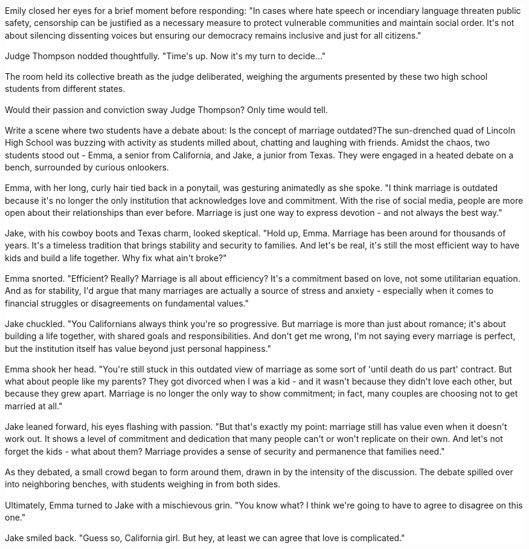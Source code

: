 Emily closed her eyes for a brief moment before responding: "In cases where hate speech or incendiary language threaten public safety, censorship can be justified as a necessary measure to protect vulnerable communities and maintain social order. It's not about silencing dissenting voices but ensuring our democracy remains inclusive and just for all citizens."

Judge Thompson nodded thoughtfully. "Time's up. Now it's my turn to decide..."

The room held its collective breath as the judge deliberated, weighing the arguments presented by these two high school students from different states.

Would their passion and conviction sway Judge Thompson? Only time would tell.
<end>

Write a scene where two students have a debate about: Is the concept of marriage outdated?<start>The sun-drenched quad of Lincoln High School was buzzing with activity as students milled about, chatting and laughing with friends. Amidst the chaos, two students stood out - Emma, a senior from California, and Jake, a junior from Texas. They were engaged in a heated debate on a bench, surrounded by curious onlookers.

Emma, with her long, curly hair tied back in a ponytail, was gesturing animatedly as she spoke. "I think marriage is outdated because it's no longer the only institution that acknowledges love and commitment. With the rise of social media, people are more open about their relationships than ever before. Marriage is just one way to express devotion - and not always the best way."

Jake, with his cowboy boots and Texas charm, looked skeptical. "Hold up, Emma. Marriage has been around for thousands of years. It's a timeless tradition that brings stability and security to families. And let's be real, it's still the most efficient way to have kids and build a life together. Why fix what ain't broke?"

Emma snorted. "Efficient? Really? Marriage is all about efficiency? It's a commitment based on love, not some utilitarian equation. And as for stability, I'd argue that many marriages are actually a source of stress and anxiety - especially when it comes to financial struggles or disagreements on fundamental values."

Jake chuckled. "You Californians always think you're so progressive. But marriage is more than just about romance; it's about building a life together, with shared goals and responsibilities. And don't get me wrong, I'm not saying every marriage is perfect, but the institution itself has value beyond just personal happiness."

Emma shook her head. "You're still stuck in this outdated view of marriage as some sort of 'until death do us part' contract. But what about people like my parents? They got divorced when I was a kid - and it wasn't because they didn't love each other, but because they grew apart. Marriage is no longer the only way to show commitment; in fact, many couples are choosing not to get married at all."

Jake leaned forward, his eyes flashing with passion. "But that's exactly my point: marriage still has value even when it doesn't work out. It shows a level of commitment and dedication that many people can't or won't replicate on their own. And let's not forget the kids - what about them? Marriage provides a sense of security and permanence that families need."

As they debated, a small crowd began to form around them, drawn in by the intensity of the discussion. The debate spilled over into neighboring benches, with students weighing in from both sides.

Ultimately, Emma turned to Jake with a mischievous grin. "You know what? I think we're going to have to agree to disagree on this one."

Jake smiled back. "Guess so, California girl. But hey, at least we can agree that love is complicated."
